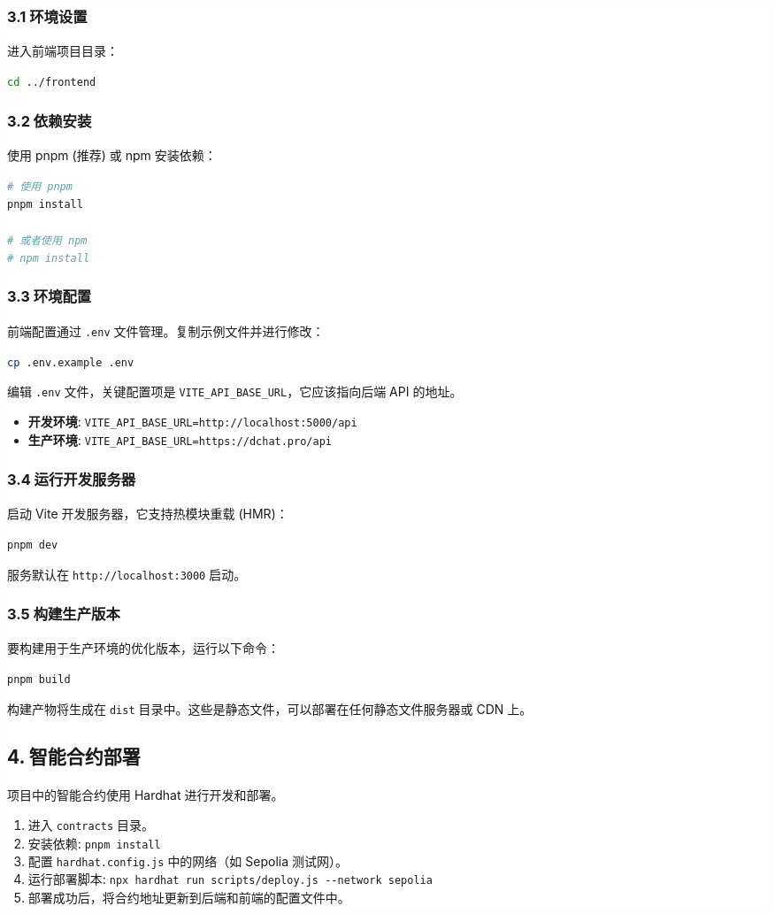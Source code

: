 ### 3.1 环境设置

进入前端项目目录：

```bash
cd ../frontend
```

### 3.2 依赖安装

使用 pnpm (推荐) 或 npm 安装依赖：

```bash
# 使用 pnpm
pnpm install

# 或者使用 npm
# npm install
```

### 3.3 环境配置

前端配置通过 `.env` 文件管理。复制示例文件并进行修改：

```bash
cp .env.example .env
```

编辑 `.env` 文件，关键配置项是 `VITE_API_BASE_URL`，它应该指向后端 API 的地址。

-   **开发环境**: `VITE_API_BASE_URL=http://localhost:5000/api`
-   **生产环境**: `VITE_API_BASE_URL=https://dchat.pro/api`

### 3.4 运行开发服务器

启动 Vite 开发服务器，它支持热模块重载 (HMR)：

```bash
pnpm dev
```

服务默认在 `http://localhost:3000` 启动。

### 3.5 构建生产版本

要构建用于生产环境的优化版本，运行以下命令：

```bash
pnpm build
```

构建产物将生成在 `dist` 目录中。这些是静态文件，可以部署在任何静态文件服务器或 CDN 上。

## 4. 智能合约部署

项目中的智能合约使用 Hardhat 进行开发和部署。

1.  进入 `contracts` 目录。
2.  安装依赖: `pnpm install`
3.  配置 `hardhat.config.js` 中的网络（如 Sepolia 测试网）。
4.  运行部署脚本: `npx hardhat run scripts/deploy.js --network sepolia`
5.  部署成功后，将合约地址更新到后端和前端的配置文件中。
